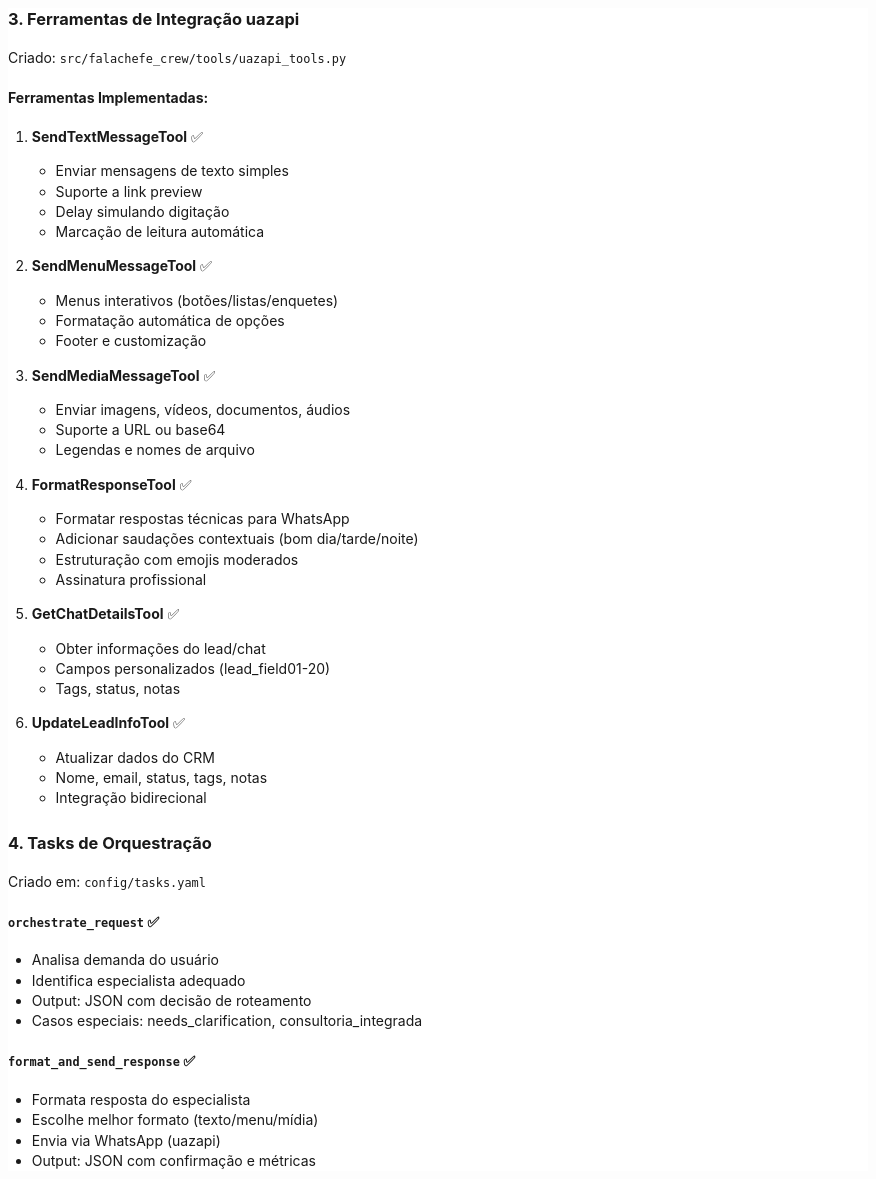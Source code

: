 ### 3. **Ferramentas de Integração uazapi**

Criado: `src/falachefe_crew/tools/uazapi_tools.py`

#### Ferramentas Implementadas:

1. **SendTextMessageTool** ✅
   - Enviar mensagens de texto simples
   - Suporte a link preview
   - Delay simulando digitação
   - Marcação de leitura automática

2. **SendMenuMessageTool** ✅
   - Menus interativos (botões/listas/enquetes)
   - Formatação automática de opções
   - Footer e customização

3. **SendMediaMessageTool** ✅
   - Enviar imagens, vídeos, documentos, áudios
   - Suporte a URL ou base64
   - Legendas e nomes de arquivo

4. **FormatResponseTool** ✅
   - Formatar respostas técnicas para WhatsApp
   - Adicionar saudações contextuais (bom dia/tarde/noite)
   - Estruturação com emojis moderados
   - Assinatura profissional

5. **GetChatDetailsTool** ✅
   - Obter informações do lead/chat
   - Campos personalizados (lead_field01-20)
   - Tags, status, notas

6. **UpdateLeadInfoTool** ✅
   - Atualizar dados do CRM
   - Nome, email, status, tags, notas
   - Integração bidirecional

### 4. **Tasks de Orquestração**

Criado em: `config/tasks.yaml`

#### `orchestrate_request` ✅
- Analisa demanda do usuário
- Identifica especialista adequado
- Output: JSON com decisão de roteamento
- Casos especiais: needs_clarification, consultoria_integrada

#### `format_and_send_response` ✅
- Formata resposta do especialista
- Escolhe melhor formato (texto/menu/mídia)
- Envia via WhatsApp (uazapi)
- Output: JSON com confirmação e métricas
